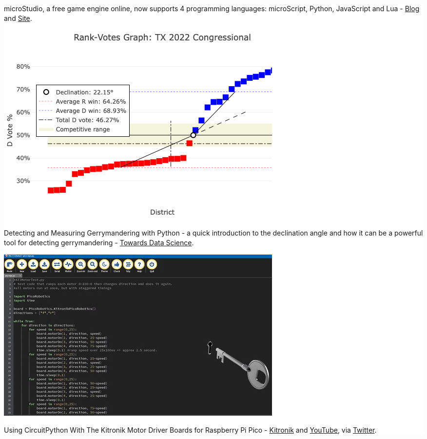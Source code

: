 microStudio, a free game engine online, now supports 4 programming languages: microScript, Python, JavaScript and Lua - [Blog](https://microstudio.dev/community/news/microstudio-now-supports-4-programming-languages-microscript-python-javascript-and-lua/254/) and [Site](https://microstudio.dev/).

[![Gerrymandering with Python](../assets/20211214/20211214vote.jpg)](https://towardsdatascience.com/detecting-and-measuring-gerrymandering-with-python-f85a1315acd4)

Detecting and Measuring Gerrymandering with Python - a quick introduction to the declination angle and how it can be a powerful tool for detecting gerrymandering - [Towards Data Science](https://towardsdatascience.com/detecting-and-measuring-gerrymandering-with-python-f85a1315acd4).

[![Sample code for CircuitPython and MicroPython](../assets/20211214/20211214kit.jpg)](https://kitronik.co.uk/blogs/resources/circuitpython-for-kitronik-motor-driver-boards-for-raspberry-pi-pico)

Using CircuitPython With The Kitronik Motor Driver Boards for Raspberry Pi Pico - [Kitronik](https://kitronik.co.uk/blogs/resources/circuitpython-for-kitronik-motor-driver-boards-for-raspberry-pi-pico) and [YouTube](https://youtu.be/4NZjXwP4m6o), via [Twitter](https://twitter.com/Kitronik/status/1466104961952096264).
